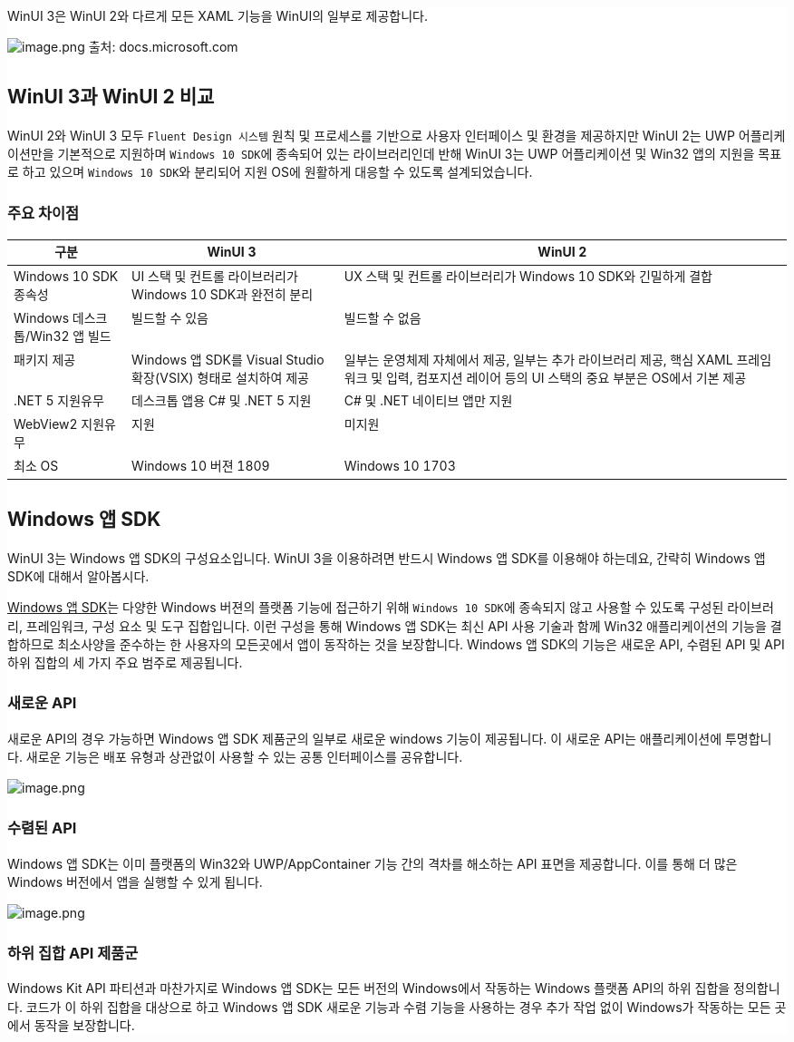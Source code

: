 WinUI 3은 WinUI 2와 다르게 모든 XAML 기능을 WinUI의 일부로 제공합니다.

![image.png](https://cdn.hashnode.com/res/hashnode/image/upload/v1627262380821/icwsnOv7x.png)
출처: docs.microsoft.com

## WinUI 3과 WinUI 2 비교
WinUI 2와 WinUI 3 모두 `Fluent Design 시스템` 원칙 및 프로세스를 기반으로 사용자 인터페이스 및 환경을 제공하지만 WinUI 2는 UWP 어플리케이션만을 기본적으로 지원하며 `Windows 10 SDK`에 종속되어 있는 라이브러리인데 반해 WinUI 3는 UWP 어플리케이션 및 Win32 앱의 지원을 목표로 하고 있으며 `Windows 10 SDK`와 분리되어 지원 OS에 원활하게 대응할 수 있도록 설계되었습니다.

### 주요 차이점

|구분|WinUI 3|WinUI 2|
|-|-|-|
|Windows 10 SDK 종속성|UI 스택 및 컨트롤 라이브러리가 Windows 10 SDK과 완전히 분리|UX 스택 및 컨트롤 라이브러리가 Windows 10 SDK와 긴밀하게 결합|
|Windows 데스크톱/Win32 앱 빌드|빌드할 수 있음|빌드할 수 없음|
|패키지 제공|Windows 앱 SDK를  Visual Studio 확장(VSIX) 형태로 설치하여 제공|일부는 운영체제 자체에서 제공, 일부는 추가 라이브러리 제공, 핵심 XAML 프레임워크 및 입력, 컴포지션 레이어 등의 UI 스택의 중요 부분은 OS에서 기본 제공|
|.NET 5 지원유무|데스크톱 앱용 C# 및 .NET 5 지원|C# 및 .NET 네이티브 앱만 지원|
|WebView2 지원유무|지원|미지원|
|최소 OS|Windows 10 버젼 1809|Windows 10 1703|

## Windows 앱 SDK
WinUI 3는 Windows 앱 SDK의 구성요소입니다. WinUI 3을 이용하려면 반드시 Windows 앱 SDK를 이용해야 하는데요, 간략히 Windows 앱 SDK에 대해서 알아봅시다.

[Windows 앱 SDK](https://github.com/microsoft/WindowsAppSDK)는 다양한 Windows 버젼의 플랫폼 기능에 접근하기 위해 `Windows 10 SDK`에 종속되지 않고 사용할 수 있도록 구성된 라이브러리, 프레임워크, 구성 요소 및 도구 집합입니다. 이런 구성을 통해 Windows 앱 SDK는 최신 API 사용 기술과 함께 Win32 애플리케이션의 기능을 결합하므로 최소사양을 준수하는 한 사용자의 모든곳에서 앱이 동작하는 것을 보장합니다.
Windows 앱 SDK의 기능은 새로운 API,  수렴된 API 및 API 하위 집합의 세 가지 주요 범주로 제공됩니다.

### 새로운 API
새로운 API의 경우 가능하면 Windows 앱 SDK 제품군의 일부로 새로운 windows 기능이 제공됩니다. 이 새로운 API는 애플리케이션에 투명합니다. 새로운 기능은 배포 유형과 상관없이 사용할 수 있는 공통 인터페이스를 공유합니다.

![image.png](https://cdn.hashnode.com/res/hashnode/image/upload/v1627281708856/LFePFDTkX.png)

### 수렴된 API
Windows 앱 SDK는 이미 플랫폼의 Win32와 UWP/AppContainer 기능 간의 격차를 해소하는 API 표면을 제공합니다. 이를 통해 더 많은 Windows 버전에서 앱을 실행할 수 있게 됩니다.

![image.png](https://cdn.hashnode.com/res/hashnode/image/upload/v1627281836378/kUX9_LCr8.png)

### 하위 집합 API 제품군
Windows Kit API 파티션과 마찬가지로 Windows 앱 SDK는 모든 버전의 Windows에서 작동하는 Windows 플랫폼 API의 하위 집합을 정의합니다. 코드가 이 하위 집합을 대상으로 하고 Windows 앱 SDK 새로운 기능과 수렴 기능을 사용하는 경우 추가 작업 없이 Windows가 작동하는 모든 곳에서 동작을 보장합니다.
